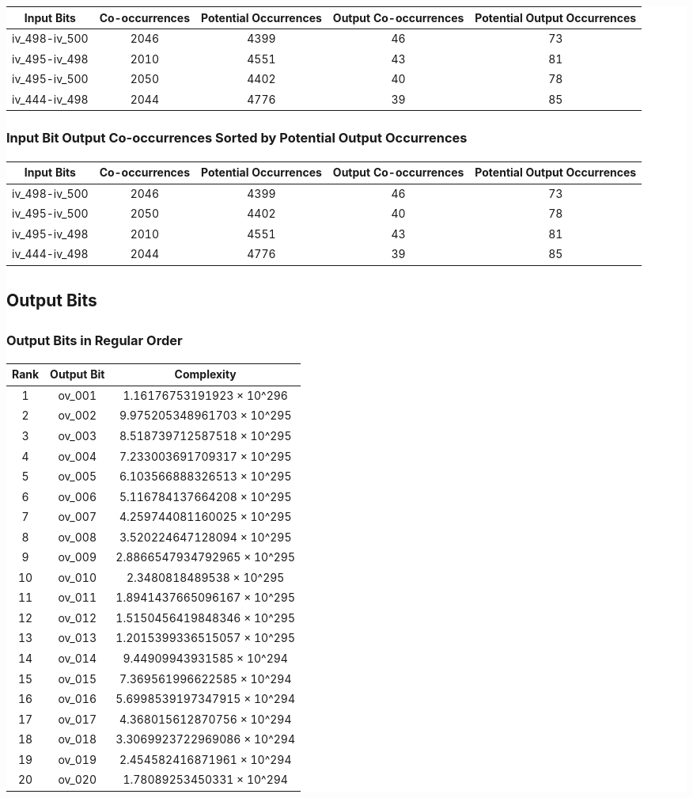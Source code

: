 | Input Bits | Co-occurrences | Potential Occurrences | Output Co-occurrences | Potential Output Occurrences |
|:----------:|:--------------:|:---------------------:|:---------------------:|:----------------------------:|
| iv_498-iv_500 | 2046 | 4399 | 46 | 73 |
| iv_495-iv_498 | 2010 | 4551 | 43 | 81 |
| iv_495-iv_500 | 2050 | 4402 | 40 | 78 |
| iv_444-iv_498 | 2044 | 4776 | 39 | 85 |

### Input Bit Output Co-occurrences Sorted by Potential Output Occurrences

| Input Bits | Co-occurrences | Potential Occurrences | Output Co-occurrences | Potential Output Occurrences |
|:----------:|:--------------:|:---------------------:|:---------------------:|:----------------------------:|
| iv_498-iv_500 | 2046 | 4399 | 46 | 73 |
| iv_495-iv_500 | 2050 | 4402 | 40 | 78 |
| iv_495-iv_498 | 2010 | 4551 | 43 | 81 |
| iv_444-iv_498 | 2044 | 4776 | 39 | 85 |

## Output Bits

### Output Bits in Regular Order

| Rank | Output Bit | Complexity |
|:----:|:----------:|:----------:|
| 1 | ov_001 | 1.16176753191923 × 10^296 |
| 2 | ov_002 | 9.975205348961703 × 10^295 |
| 3 | ov_003 | 8.518739712587518 × 10^295 |
| 4 | ov_004 | 7.233003691709317 × 10^295 |
| 5 | ov_005 | 6.103566888326513 × 10^295 |
| 6 | ov_006 | 5.116784137664208 × 10^295 |
| 7 | ov_007 | 4.259744081160025 × 10^295 |
| 8 | ov_008 | 3.520224647128094 × 10^295 |
| 9 | ov_009 | 2.8866547934792965 × 10^295 |
| 10 | ov_010 | 2.3480818489538 × 10^295 |
| 11 | ov_011 | 1.8941437665096167 × 10^295 |
| 12 | ov_012 | 1.5150456419848346 × 10^295 |
| 13 | ov_013 | 1.2015399336515057 × 10^295 |
| 14 | ov_014 | 9.44909943931585 × 10^294 |
| 15 | ov_015 | 7.369561996622585 × 10^294 |
| 16 | ov_016 | 5.6998539197347915 × 10^294 |
| 17 | ov_017 | 4.368015612870756 × 10^294 |
| 18 | ov_018 | 3.3069923722969086 × 10^294 |
| 19 | ov_019 | 2.454582416871961 × 10^294 |
| 20 | ov_020 | 1.78089253450331 × 10^294 |